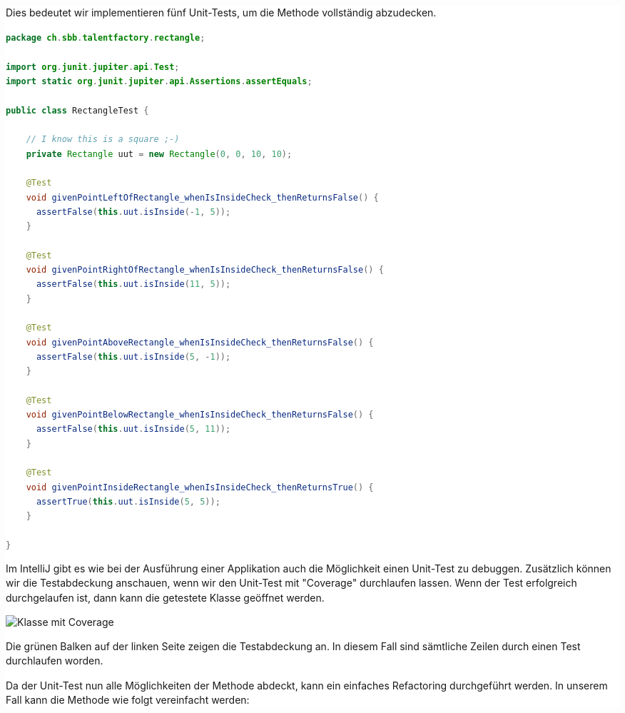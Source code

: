 Dies bedeutet wir implementieren fünf Unit-Tests, um die Methode vollständig abzudecken.

```java
package ch.sbb.talentfactory.rectangle;

import org.junit.jupiter.api.Test;
import static org.junit.jupiter.api.Assertions.assertEquals;

public class RectangleTest {

	// I know this is a square ;-)
    private Rectangle uut = new Rectangle(0, 0, 10, 10);

    @Test
    void givenPointLeftOfRectangle_whenIsInsideCheck_thenReturnsFalse() {
      assertFalse(this.uut.isInside(-1, 5));
    }
  
    @Test
    void givenPointRightOfRectangle_whenIsInsideCheck_thenReturnsFalse() {
      assertFalse(this.uut.isInside(11, 5));
    }
  
    @Test
    void givenPointAboveRectangle_whenIsInsideCheck_thenReturnsFalse() {
      assertFalse(this.uut.isInside(5, -1));
    }
  
    @Test
    void givenPointBelowRectangle_whenIsInsideCheck_thenReturnsFalse() {
      assertFalse(this.uut.isInside(5, 11));
    }
  
    @Test
    void givenPointInsideRectangle_whenIsInsideCheck_thenReturnsTrue() {
      assertTrue(this.uut.isInside(5, 5));
    }

}
```

Im IntelliJ gibt es wie bei der Ausführung einer Applikation auch die Möglichkeit einen Unit-Test zu debuggen.
Zusätzlich können wir die Testabdeckung anschauen, wenn wir den Unit-Test mit "Coverage" durchlaufen lassen. Wenn der Test erfolgreich durchgelaufen ist, dann kann die getestete Klasse geöffnet werden.

![Klasse mit Coverage](../java-testing/1623656576.png)

Die grünen Balken auf der linken Seite zeigen die Testabdeckung an. In diesem Fall sind sämtliche Zeilen durch einen Test durchlaufen worden.

Da der Unit-Test nun alle Möglichkeiten der Methode abdeckt, kann ein einfaches Refactoring durchgeführt werden. In unserem Fall kann die Methode wie folgt vereinfacht werden:

